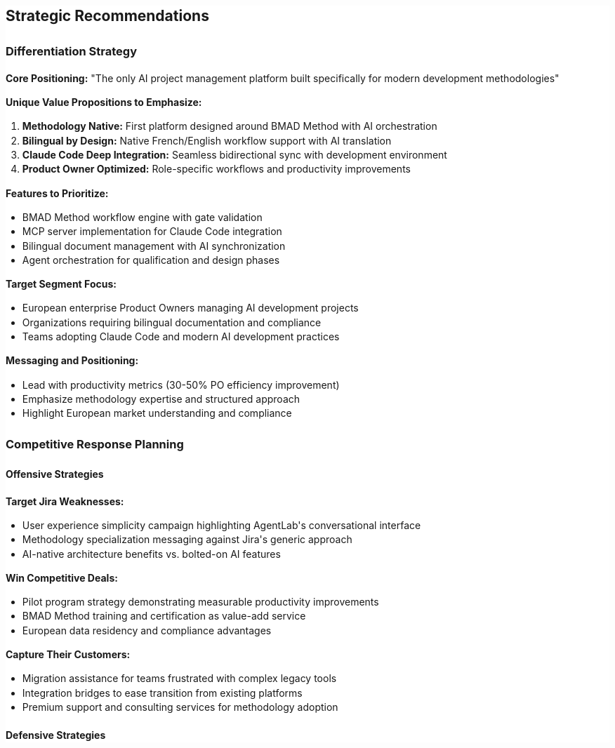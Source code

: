 ## Strategic Recommendations

### Differentiation Strategy

**Core Positioning:** "The only AI project management platform built specifically for modern development methodologies"

**Unique Value Propositions to Emphasize:**

1. **Methodology Native:** First platform designed around BMAD Method with AI orchestration
2. **Bilingual by Design:** Native French/English workflow support with AI translation
3. **Claude Code Deep Integration:** Seamless bidirectional sync with development environment
4. **Product Owner Optimized:** Role-specific workflows and productivity improvements

**Features to Prioritize:**

- BMAD Method workflow engine with gate validation
- MCP server implementation for Claude Code integration
- Bilingual document management with AI synchronization
- Agent orchestration for qualification and design phases

**Target Segment Focus:**

- European enterprise Product Owners managing AI development projects
- Organizations requiring bilingual documentation and compliance
- Teams adopting Claude Code and modern AI development practices

**Messaging and Positioning:**

- Lead with productivity metrics (30-50% PO efficiency improvement)
- Emphasize methodology expertise and structured approach
- Highlight European market understanding and compliance

### Competitive Response Planning

#### Offensive Strategies

**Target Jira Weaknesses:**

- User experience simplicity campaign highlighting AgentLab's conversational interface
- Methodology specialization messaging against Jira's generic approach
- AI-native architecture benefits vs. bolted-on AI features

**Win Competitive Deals:**

- Pilot program strategy demonstrating measurable productivity improvements
- BMAD Method training and certification as value-add service
- European data residency and compliance advantages

**Capture Their Customers:**

- Migration assistance for teams frustrated with complex legacy tools
- Integration bridges to ease transition from existing platforms
- Premium support and consulting services for methodology adoption

#### Defensive Strategies
